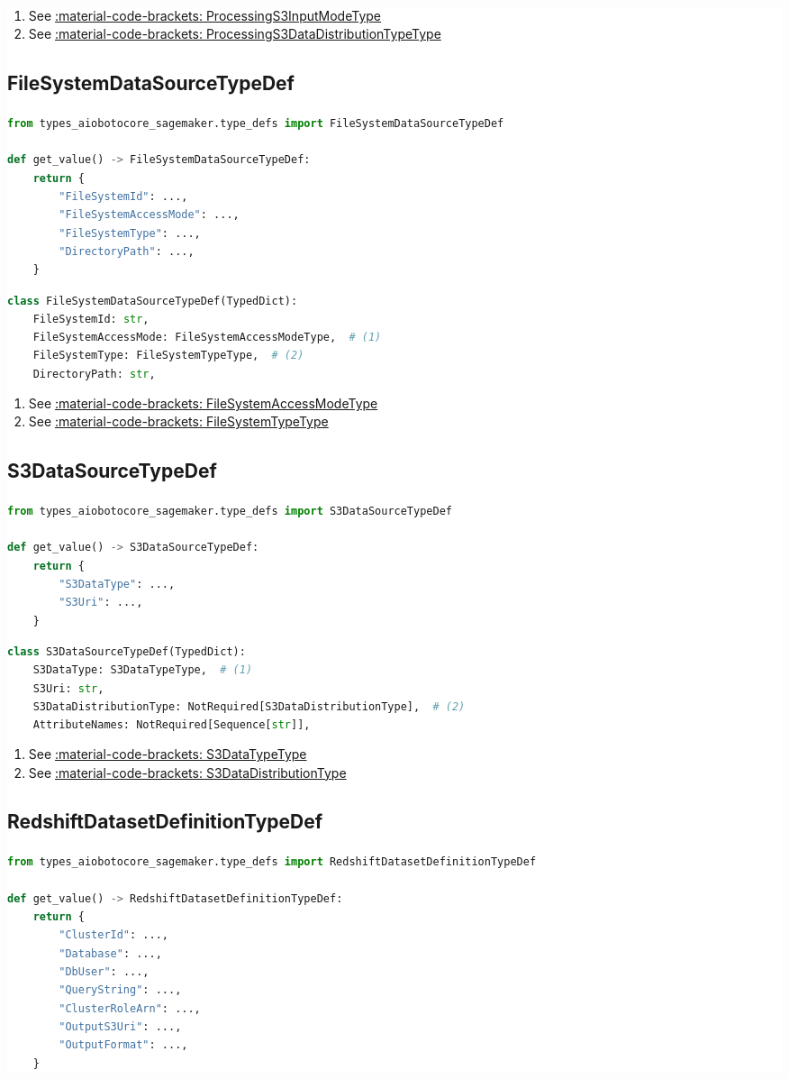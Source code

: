 1. See [:material-code-brackets: ProcessingS3InputModeType](./literals.md#processings3inputmodetype) 
2. See [:material-code-brackets: ProcessingS3DataDistributionTypeType](./literals.md#processings3datadistributiontypetype) 
## FileSystemDataSourceTypeDef

```python title="Usage Example"
from types_aiobotocore_sagemaker.type_defs import FileSystemDataSourceTypeDef

def get_value() -> FileSystemDataSourceTypeDef:
    return {
        "FileSystemId": ...,
        "FileSystemAccessMode": ...,
        "FileSystemType": ...,
        "DirectoryPath": ...,
    }
```

```python title="Definition"
class FileSystemDataSourceTypeDef(TypedDict):
    FileSystemId: str,
    FileSystemAccessMode: FileSystemAccessModeType,  # (1)
    FileSystemType: FileSystemTypeType,  # (2)
    DirectoryPath: str,
```

1. See [:material-code-brackets: FileSystemAccessModeType](./literals.md#filesystemaccessmodetype) 
2. See [:material-code-brackets: FileSystemTypeType](./literals.md#filesystemtypetype) 
## S3DataSourceTypeDef

```python title="Usage Example"
from types_aiobotocore_sagemaker.type_defs import S3DataSourceTypeDef

def get_value() -> S3DataSourceTypeDef:
    return {
        "S3DataType": ...,
        "S3Uri": ...,
    }
```

```python title="Definition"
class S3DataSourceTypeDef(TypedDict):
    S3DataType: S3DataTypeType,  # (1)
    S3Uri: str,
    S3DataDistributionType: NotRequired[S3DataDistributionType],  # (2)
    AttributeNames: NotRequired[Sequence[str]],
```

1. See [:material-code-brackets: S3DataTypeType](./literals.md#s3datatypetype) 
2. See [:material-code-brackets: S3DataDistributionType](./literals.md#s3datadistributiontype) 
## RedshiftDatasetDefinitionTypeDef

```python title="Usage Example"
from types_aiobotocore_sagemaker.type_defs import RedshiftDatasetDefinitionTypeDef

def get_value() -> RedshiftDatasetDefinitionTypeDef:
    return {
        "ClusterId": ...,
        "Database": ...,
        "DbUser": ...,
        "QueryString": ...,
        "ClusterRoleArn": ...,
        "OutputS3Uri": ...,
        "OutputFormat": ...,
    }
```